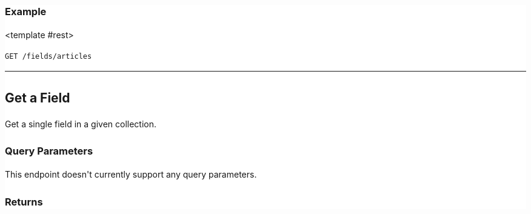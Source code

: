 </template>
<template #js-sdk>

```js
// The JS-SDK documentation for this is coming soon.
```

</template>

</SnippetToggler>

### Example

<SnippetToggler
	v-model="pref"
	:choices="['REST', 'GraphQL', 'JS-SDK']"
	label="API" >

<template #rest>

```
GET /fields/articles
```

</template>
<template #graphql>

```graphql
query {
	fields_in_collection(collection: "articles") {
		collection
		field
	}
}
```

</template>
<template #js-sdk>

```js
// The JS-SDK documentation for this is coming soon.
```

</template>

</SnippetToggler>

---

## Get a Field

Get a single field in a given collection.

### Query Parameters

This endpoint doesn't currently support any query parameters.

### Returns

